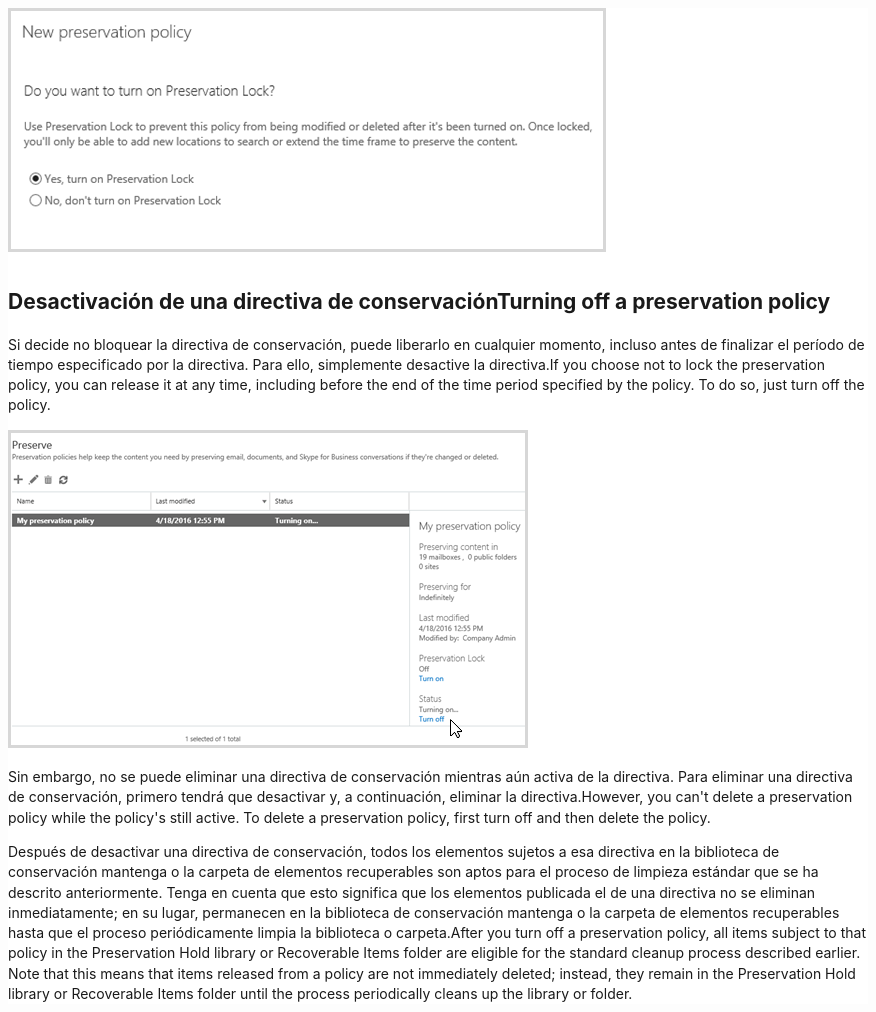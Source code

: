 ![Opción para activar el Bloqueo de conservación](media/cf9cc070-ddfb-469c-a47e-f88005a82fe4.png)
  
## <a name="turning-off-a-preservation-policy"></a><span data-ttu-id="5685f-216">Desactivación de una directiva de conservación</span><span class="sxs-lookup"><span data-stu-id="5685f-216">Turning off a preservation policy</span></span>

<span data-ttu-id="5685f-p129">Si decide no bloquear la directiva de conservación, puede liberarlo en cualquier momento, incluso antes de finalizar el período de tiempo especificado por la directiva. Para ello, simplemente desactive la directiva.</span><span class="sxs-lookup"><span data-stu-id="5685f-p129">If you choose not to lock the preservation policy, you can release it at any time, including before the end of the time period specified by the policy. To do so, just turn off the policy.</span></span>
  
![Opción para desactivar una directiva de conservación de la página de retención de la seguridad &amp; centro de cumplimiento](media/fdb44455-da01-4480-8fa6-0e3b29b1f535.png)
  
<span data-ttu-id="5685f-p130">Sin embargo, no se puede eliminar una directiva de conservación mientras aún activa de la directiva. Para eliminar una directiva de conservación, primero tendrá que desactivar y, a continuación, eliminar la directiva.</span><span class="sxs-lookup"><span data-stu-id="5685f-p130">However, you can't delete a preservation policy while the policy's still active. To delete a preservation policy, first turn off and then delete the policy.</span></span>
  
<span data-ttu-id="5685f-p131">Después de desactivar una directiva de conservación, todos los elementos sujetos a esa directiva en la biblioteca de conservación mantenga o la carpeta de elementos recuperables son aptos para el proceso de limpieza estándar que se ha descrito anteriormente. Tenga en cuenta que esto significa que los elementos publicada el de una directiva no se eliminan inmediatamente; en su lugar, permanecen en la biblioteca de conservación mantenga o la carpeta de elementos recuperables hasta que el proceso periódicamente limpia la biblioteca o carpeta.</span><span class="sxs-lookup"><span data-stu-id="5685f-p131">After you turn off a preservation policy, all items subject to that policy in the Preservation Hold library or Recoverable Items folder are eligible for the standard cleanup process described earlier. Note that this means that items released from a policy are not immediately deleted; instead, they remain in the Preservation Hold library or Recoverable Items folder until the process periodically cleans up the library or folder.</span></span>
  